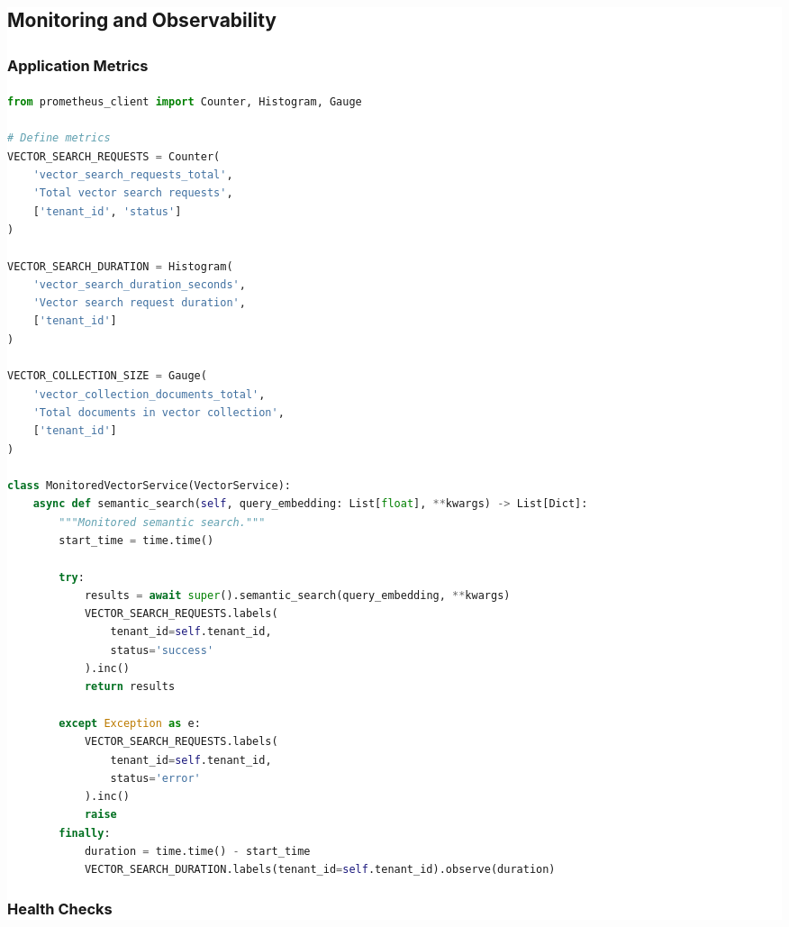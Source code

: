 ## Monitoring and Observability

### Application Metrics

```python
from prometheus_client import Counter, Histogram, Gauge

# Define metrics
VECTOR_SEARCH_REQUESTS = Counter(
    'vector_search_requests_total',
    'Total vector search requests',
    ['tenant_id', 'status']
)

VECTOR_SEARCH_DURATION = Histogram(
    'vector_search_duration_seconds',
    'Vector search request duration',
    ['tenant_id']
)

VECTOR_COLLECTION_SIZE = Gauge(
    'vector_collection_documents_total',
    'Total documents in vector collection',
    ['tenant_id']
)

class MonitoredVectorService(VectorService):
    async def semantic_search(self, query_embedding: List[float], **kwargs) -> List[Dict]:
        """Monitored semantic search."""
        start_time = time.time()
        
        try:
            results = await super().semantic_search(query_embedding, **kwargs)
            VECTOR_SEARCH_REQUESTS.labels(
                tenant_id=self.tenant_id, 
                status='success'
            ).inc()
            return results
            
        except Exception as e:
            VECTOR_SEARCH_REQUESTS.labels(
                tenant_id=self.tenant_id, 
                status='error'
            ).inc()
            raise
        finally:
            duration = time.time() - start_time
            VECTOR_SEARCH_DURATION.labels(tenant_id=self.tenant_id).observe(duration)
```

### Health Checks

